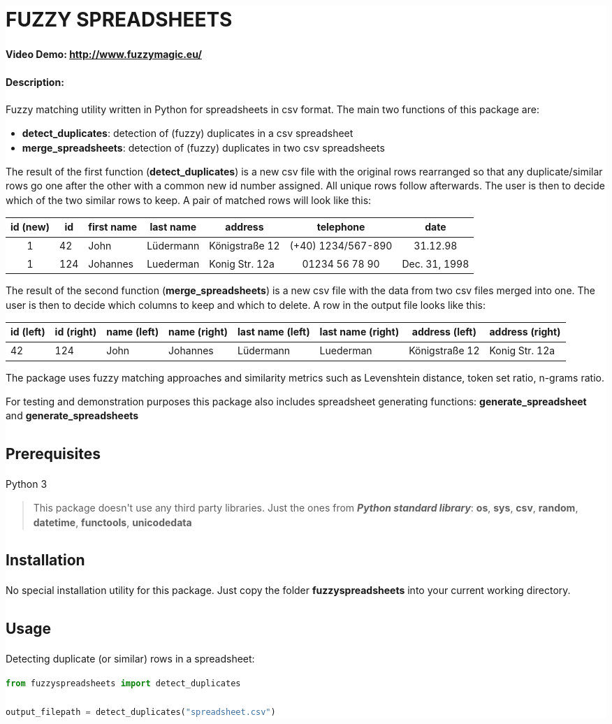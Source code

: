 # FUZZY SPREADSHEETS
#### Video Demo:  <http://www.fuzzymagic.eu/>
#### Description:
Fuzzy matching utility written in Python for spreadsheets in csv format. The main two functions of this package are:
* **detect_duplicates**: detection of (fuzzy) duplicates in a csv spreadsheet
* **merge_spreadsheets**: detection of (fuzzy) duplicates in two csv spreadsheets

The result of the first function (**detect_duplicates**) is a new csv file with the original rows rearranged so that any duplicate/similar rows go one after the other with a common new id number assigned. All unique rows follow afterwards. The user is then to decide which of the two similar rows to keep. A pair of matched rows will look like this:

| id (new)| id | first name | last name | address        | telephone          | date          |
|:-------:|----|------------|-----------|----------------|:------------------:|:-------------:|
|    1    | 42 | John       | Lüdermann | Königstraße 12 | (+40) 1234/567-890 | 31.12.98      |
|    1    |124 | Johannes   | Luederman | Konig Str. 12a | 01234 56 78 90     | Dec. 31, 1998 |


The result of the second function (**merge_spreadsheets**) is a new csv file with the data from two csv files merged into one. The user is then to decide which columns to keep and which to delete. A row in the output file looks like this:

|id (left)|id (right)|name (left)|name (right)|last name (left)|last name (right)|address (left)| address (right)|
|---------|----------|-----------|------------|----------------|-----------------|--------------|----------------|
|42       |124       | John      |Johannes    |Lüdermann       |Luederman        |Königstraße 12|Konig Str. 12a  |


The package uses fuzzy matching approaches and similarity metrics such as Levenshtein distance, token set ratio, n-grams ratio. 

For testing and demonstration purposes this package also includes spreadsheet generating functions: **generate_spreadsheet** and **generate_spreadsheets**   


## Prerequisites
Python 3
> This package doesn't use any third party libraries. Just the ones from ***Python standard library***: **os**, **sys**, **csv**, **random**, **datetime**, **functools**, **unicodedata**


## Installation
No special installation utility for this package. Just copy the folder **fuzzyspreadsheets** into your current working directory.


## Usage

Detecting duplicate (or similar) rows in a spreadsheet:

```python
from fuzzyspreadsheets import detect_duplicates

output_filepath = detect_duplicates("spreadsheet.csv")
```
